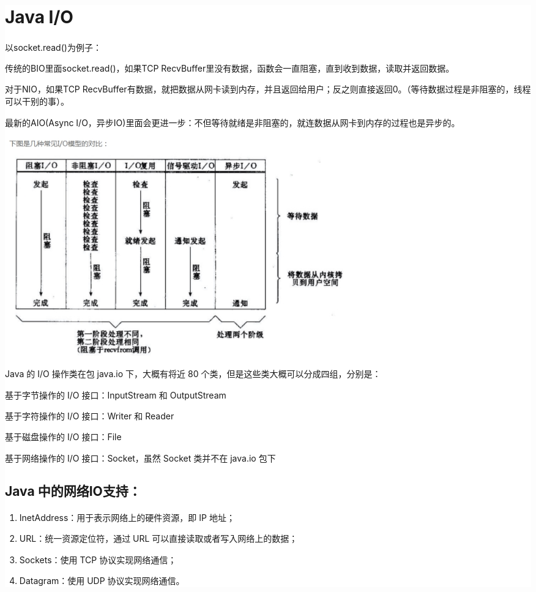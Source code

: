  

 

# **Java I/O**

 

以socket.read()为例子：

传统的BIO里面socket.read()，如果TCP RecvBuffer里没有数据，函数会一直阻塞，直到收到数据，读取并返回数据。

对于NIO，如果TCP RecvBuffer有数据，就把数据从网卡读到内存，并且返回给用户；反之则直接返回0。（等待数据过程是非阻塞的，线程可以干别的事）。

最新的AIO(Async I/O，异步IO)里面会更进一步：不但等待就绪是非阻塞的，就连数据从网卡到内存的过程也是异步的。

![img](java基础2.assets/wps58.jpg)

Java 的 I/O 操作类在包 java.io 下，大概有将近 80 个类，但是这些类大概可以分成四组，分别是：

基于字节操作的 I/O 接口：InputStream 和 OutputStream

基于字符操作的 I/O 接口：Writer 和 Reader

基于磁盘操作的 I/O 接口：File

基于网络操作的 I/O 接口：Socket，虽然 Socket 类并不在 java.io 包下

 

## Java 中的网络IO支持：

1. InetAddress：用于表示网络上的硬件资源，即 IP 地址；

2. URL：统一资源定位符，通过 URL 可以直接读取或者写入网络上的数据；

3. Sockets：使用 TCP 协议实现网络通信；

4. Datagram：使用 UDP 协议实现网络通信。

 
